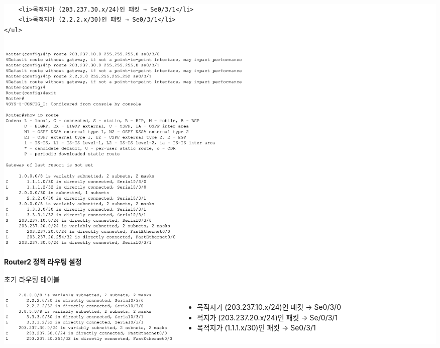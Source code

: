         <li>목적지가 (203.237.30.x/24)인 패킷 → Se0/3/1</li>
        <li>목적지가 (2.2.2.x/30)인 패킷 → Se0/3/1</li>
    </ul>
</div>

<br>

<img src="2025-02-05-src/router1_rt_2.png" width="500"/>
   

   <br>

**Router2 정적 라우팅 설정**

초기 라우팅 테이블

<div style="display: flex; align-items: center;">
    <img src="2025-02-05-src/router2_rt_1.png" width="350" style="margin-right: 10px;"/>
    <ul>
        <li>목적지가 (203.237.10.x/24)인 패킷 → Se0/3/0</li>
        <li>적지가 (203.237.20.x/24)인 패킷 → Se/0/3/1</li>
        <li>목적지가 (1.1.1.x/30)인 패킷 → Se0/3/1</li>
    </ul>